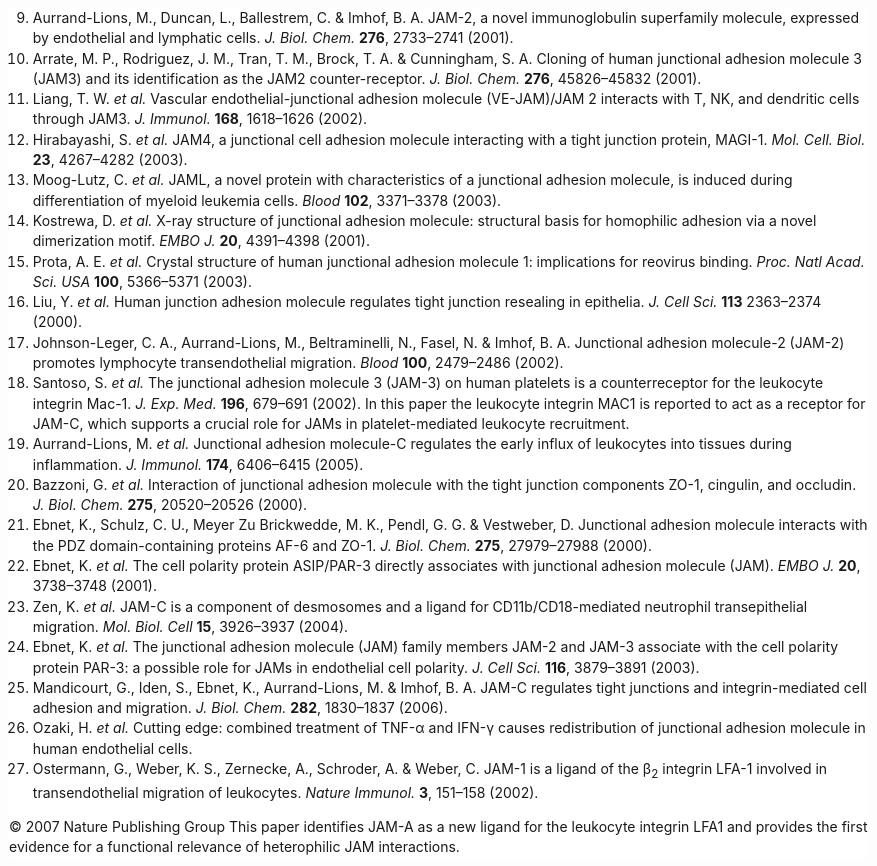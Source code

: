 9. Aurrand-Lions, M., Duncan, L., Ballestrem, C. & Imhof, B. A. JAM-2, a novel immunoglobulin superfamily molecule, expressed by endothelial and lymphatic cells. *J. Biol. Chem.* **276**, 2733–2741 (2001).
10. Arrate, M. P., Rodriguez, J. M., Tran, T. M., Brock, T. A. & Cunningham, S. A. Cloning of human junctional adhesion molecule 3 (JAM3) and its identification as the JAM2 counter-receptor. *J. Biol. Chem.* **276**, 45826–45832 (2001).
11. Liang, T. W. *et al.* Vascular endothelial-junctional adhesion molecule (VE-JAM)/JAM 2 interacts with T, NK, and dendritic cells through JAM3. *J. Immunol.* **168**, 1618–1626 (2002).
12. Hirabayashi, S. *et al.* JAM4, a junctional cell adhesion molecule interacting with a tight junction protein, MAGI-1. *Mol. Cell. Biol.* **23**, 4267–4282 (2003).
13. Moog-Lutz, C. *et al.* JAML, a novel protein with characteristics of a junctional adhesion molecule, is induced during differentiation of myeloid leukemia cells. *Blood* **102**, 3371–3378 (2003).
14. Kostrewa, D. *et al.* X-ray structure of junctional adhesion molecule: structural basis for homophilic adhesion via a novel dimerization motif. *EMBO J.* **20**, 4391–4398 (2001).
15. Prota, A. E. *et al.* Crystal structure of human junctional adhesion molecule 1: implications for reovirus binding. *Proc. Natl Acad. Sci. USA* **100**, 5366–5371 (2003).
16. Liu, Y. *et al.* Human junction adhesion molecule regulates tight junction resealing in epithelia. *J. Cell Sci.* **113** 2363–2374 (2000).
17. Johnson-Leger, C. A., Aurrand-Lions, M., Beltraminelli, N., Fasel, N. & Imhof, B. A. Junctional adhesion molecule-2 (JAM-2) promotes lymphocyte transendothelial migration. *Blood* **100**, 2479–2486 (2002).
18. Santoso, S. *et al.* The junctional adhesion molecule 3 (JAM-3) on human platelets is a counterreceptor for the leukocyte integrin Mac-1. *J. Exp. Med.* **196**, 679–691 (2002). In this paper the leukocyte integrin MAC1 is reported to act as a receptor for JAM-C, which supports a crucial role for JAMs in platelet-mediated leukocyte recruitment.
19. Aurrand-Lions, M. *et al.* Junctional adhesion molecule-C regulates the early influx of leukocytes into tissues during inflammation. *J. Immunol.* **174**, 6406–6415 (2005).
20. Bazzoni, G. *et al.* Interaction of junctional adhesion molecule with the tight junction components ZO-1, cingulin, and occludin. *J. Biol. Chem.* **275**, 20520–20526 (2000).
21. Ebnet, K., Schulz, C. U., Meyer Zu Brickwedde, M. K., Pendl, G. G. & Vestweber, D. Junctional adhesion molecule interacts with the PDZ domain-containing proteins AF-6 and ZO-1. *J. Biol. Chem.* **275**, 27979–27988 (2000).
22. Ebnet, K. *et al.* The cell polarity protein ASIP/PAR-3 directly associates with junctional adhesion molecule (JAM). *EMBO J.* **20**, 3738–3748 (2001).
23. Zen, K. *et al.* JAM-C is a component of desmosomes and a ligand for CD11b/CD18-mediated neutrophil transepithelial migration. *Mol. Biol. Cell* **15**, 3926–3937 (2004).
24. Ebnet, K. *et al.* The junctional adhesion molecule (JAM) family members JAM-2 and JAM-3 associate with the cell polarity protein PAR-3: a possible role for JAMs in endothelial cell polarity. *J. Cell Sci.* **116**, 3879–3891 (2003).
25. Mandicourt, G., Iden, S., Ebnet, K., Aurrand-Lions, M. & Imhof, B. A. JAM-C regulates tight junctions and integrin-mediated cell adhesion and migration. *J. Biol. Chem.* **282**, 1830–1837 (2006).
26. Ozaki, H. *et al.* Cutting edge: combined treatment of TNF-α and IFN-γ causes redistribution of junctional adhesion molecule in human endothelial cells.
27. Ostermann, G., Weber, K. S., Zernecke, A., Schroder, A. & Weber, C. JAM-1 is a ligand of the β<sub>2</sub> integrin LFA-1 involved in transendothelial migration of leukocytes. *Nature Immunol.* **3**, 151–158 (2002).

© 2007 Nature Publishing Group
This paper identifies JAM-A as a new ligand for the leukocyte integrin LFA1 and provides the first evidence for a functional relevance of heterophilic JAM interactions.
